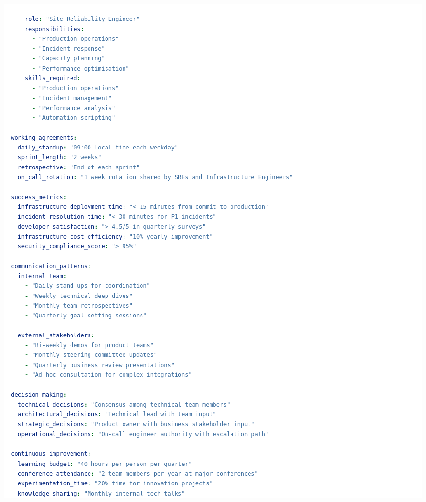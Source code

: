 ```yaml

    - role: "Site Reliability Engineer"
      responsibilities:
        - "Production operations"
        - "Incident response"
        - "Capacity planning"
        - "Performance optimisation"
      skills_required:
        - "Production operations"
        - "Incident management"
        - "Performance analysis"
        - "Automation scripting"

  working_agreements:
    daily_standup: "09:00 local time each weekday"
    sprint_length: "2 weeks"
    retrospective: "End of each sprint"
    on_call_rotation: "1 week rotation shared by SREs and Infrastructure Engineers"

  success_metrics:
    infrastructure_deployment_time: "< 15 minutes from commit to production"
    incident_resolution_time: "< 30 minutes for P1 incidents"
    developer_satisfaction: "> 4.5/5 in quarterly surveys"
    infrastructure_cost_efficiency: "10% yearly improvement"
    security_compliance_score: "> 95%"

  communication_patterns:
    internal_team:
      - "Daily stand-ups for coordination"
      - "Weekly technical deep dives"
      - "Monthly team retrospectives"
      - "Quarterly goal-setting sessions"

    external_stakeholders:
      - "Bi-weekly demos for product teams"
      - "Monthly steering committee updates"
      - "Quarterly business review presentations"
      - "Ad-hoc consultation for complex integrations"

  decision_making:
    technical_decisions: "Consensus among technical team members"
    architectural_decisions: "Technical lead with team input"
    strategic_decisions: "Product owner with business stakeholder input"
    operational_decisions: "On-call engineer authority with escalation path"

  continuous_improvement:
    learning_budget: "40 hours per person per quarter"
    conference_attendance: "2 team members per year at major conferences"
    experimentation_time: "20% time for innovation projects"
    knowledge_sharing: "Monthly internal tech talks"
```
